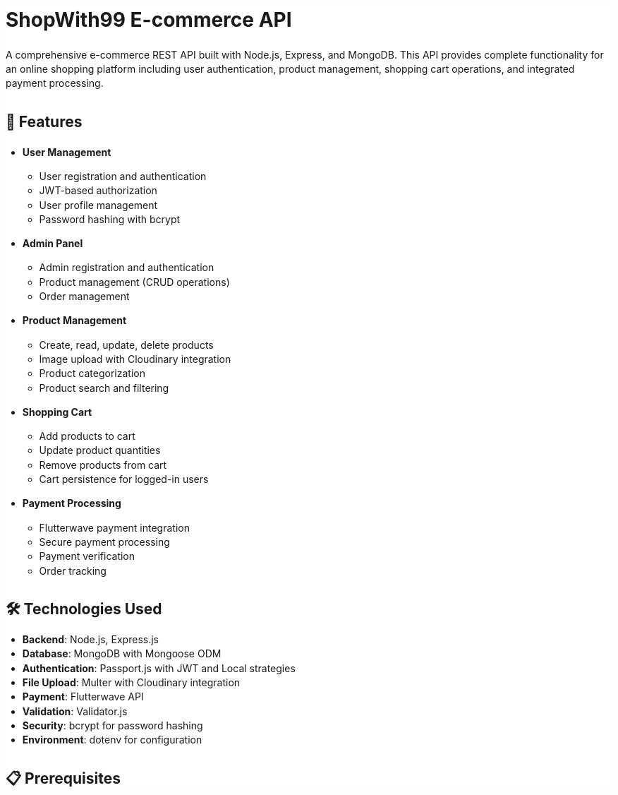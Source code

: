 # ShopWith99 E-commerce API

A comprehensive e-commerce REST API built with Node.js, Express, and MongoDB. This API provides complete functionality for an online shopping platform including user authentication, product management, shopping cart operations, and integrated payment processing.

## 🚀 Features

- **User Management**

  - User registration and authentication
  - JWT-based authorization
  - User profile management
  - Password hashing with bcrypt

- **Admin Panel**

  - Admin registration and authentication
  - Product management (CRUD operations)
  - Order management

- **Product Management**

  - Create, read, update, delete products
  - Image upload with Cloudinary integration
  - Product categorization
  - Product search and filtering

- **Shopping Cart**

  - Add products to cart
  - Update product quantities
  - Remove products from cart
  - Cart persistence for logged-in users

- **Payment Processing**
  - Flutterwave payment integration
  - Secure payment processing
  - Payment verification
  - Order tracking

## 🛠️ Technologies Used

- **Backend**: Node.js, Express.js
- **Database**: MongoDB with Mongoose ODM
- **Authentication**: Passport.js with JWT and Local strategies
- **File Upload**: Multer with Cloudinary integration
- **Payment**: Flutterwave API
- **Validation**: Validator.js
- **Security**: bcrypt for password hashing
- **Environment**: dotenv for configuration

## 📋 Prerequisites
